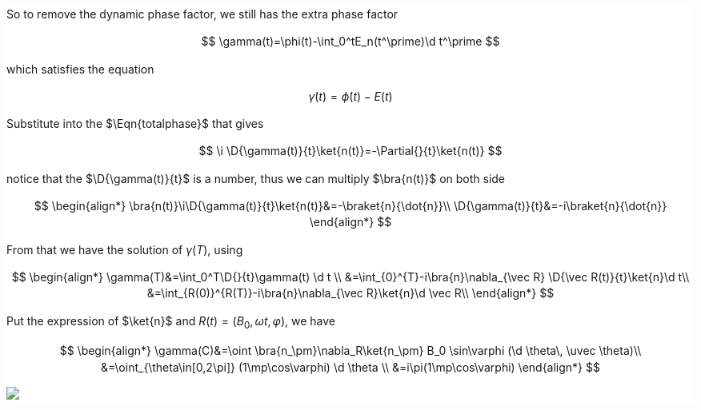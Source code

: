 So to remove the dynamic phase factor, we still has the extra phase factor

$$
\gamma(t)=\phi(t)-\int_0^tE_n(t^\prime)\d t^\prime
$$

which satisfies the equation

$$
\dot \gamma (t)=\dot\phi(t)-E(t)
$$

Substitute into the $\Eqn{totalphase}$ that gives

$$
\i \D{\gamma(t)}{t}\ket{n(t)}=-\Partial{}{t}\ket{n(t)}
$$

notice that the $\D{\gamma(t)}{t}$ is a number, thus we can multiply $\bra{n(t)}$ on both side

$$
\begin{align*}
\bra{n(t)}\i\D{\gamma(t)}{t}\ket{n(t)}&=-\braket{n}{\dot{n}}\\
\D{\gamma(t)}{t}&=-i\braket{n}{\dot{n}}
\end{align*}
$$

From that we have the solution of $\gamma(T)$, using

$$
\begin{align*}
\gamma(T)&=\int_0^T\D{}{t}\gamma(t) \d t \\
&=\int_{0}^{T}-i\bra{n}\nabla_{\vec R} \D{\vec R(t)}{t}\ket{n}\d t\\
&=\int_{R(0)}^{R(T)}-i\bra{n}\nabla_{\vec R}\ket{n}\d \vec R\\
\end{align*}
$$

Put the expression of $\ket{n}$ and $R(t)=(B_0,\omega t,\varphi)$, we have

$$
\begin{align*}
\gamma(C)&=\oint \bra{n_\pm}\nabla_R\ket{n_\pm} B_0 \sin\varphi (\d \theta\, \uvec \theta)\\
&=\oint_{\theta\in[0,2\pi]} (1\mp\cos\varphi) \d \theta \\
&=i\pi(1\mp\cos\varphi)
\end{align*}
$$

<img src='https://raw.githubusercontent.com/yk-liu/yk-liu.github.io/master/_posts/2019-01-16-Fiber-Bundles/assets/Phase-lift.png' width="50%">